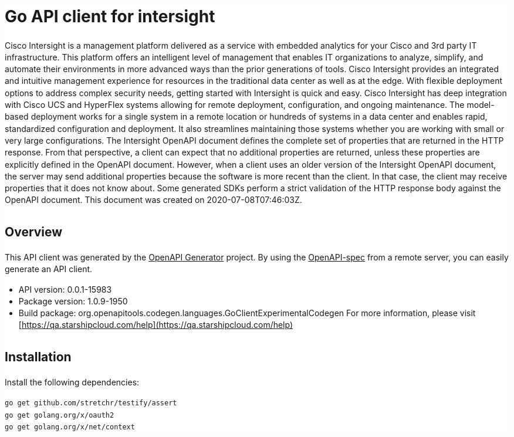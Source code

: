 # Go API client for intersight

Cisco Intersight is a management platform delivered as a service with embedded analytics for your Cisco and
3rd party IT infrastructure. This platform offers an intelligent level of management that enables
IT organizations to analyze, simplify, and automate their environments in more advanced ways than the prior
generations of tools. Cisco Intersight provides an integrated and intuitive management experience for
resources in the traditional data center as well as at the edge. With flexible deployment options to address
complex security needs, getting started with Intersight is quick and easy.
Cisco Intersight has deep integration with Cisco UCS and HyperFlex systems allowing for remote deployment,
configuration, and ongoing maintenance. The model-based deployment works for a single system in a remote
location or hundreds of systems in a data center and enables rapid, standardized configuration and deployment.
It also streamlines maintaining those systems whether you are working with small or very large configurations.
The Intersight OpenAPI document defines the complete set of properties that are returned in the
HTTP response. From that perspective, a client can expect that no additional properties are returned,
unless these properties are explicitly defined in the OpenAPI document.
However, when a client uses an older version of the Intersight OpenAPI document, the server may
send additional properties because the software is more recent than the client. In that case, the client
may receive properties that it does not know about.
Some generated SDKs perform a strict validation of the HTTP response body against the OpenAPI document.
This document was created on 2020-07-08T07:46:03Z.

## Overview
This API client was generated by the [OpenAPI Generator](https://openapi-generator.tech) project.  By using the [OpenAPI-spec](https://www.openapis.org/) from a remote server, you can easily generate an API client.

- API version: 0.0.1-15983
- Package version: 1.0.9-1950
- Build package: org.openapitools.codegen.languages.GoClientExperimentalCodegen
For more information, please visit [https://qa.starshipcloud.com/help](https://qa.starshipcloud.com/help)

## Installation

Install the following dependencies:

```shell
go get github.com/stretchr/testify/assert
go get golang.org/x/oauth2
go get golang.org/x/net/context
```
